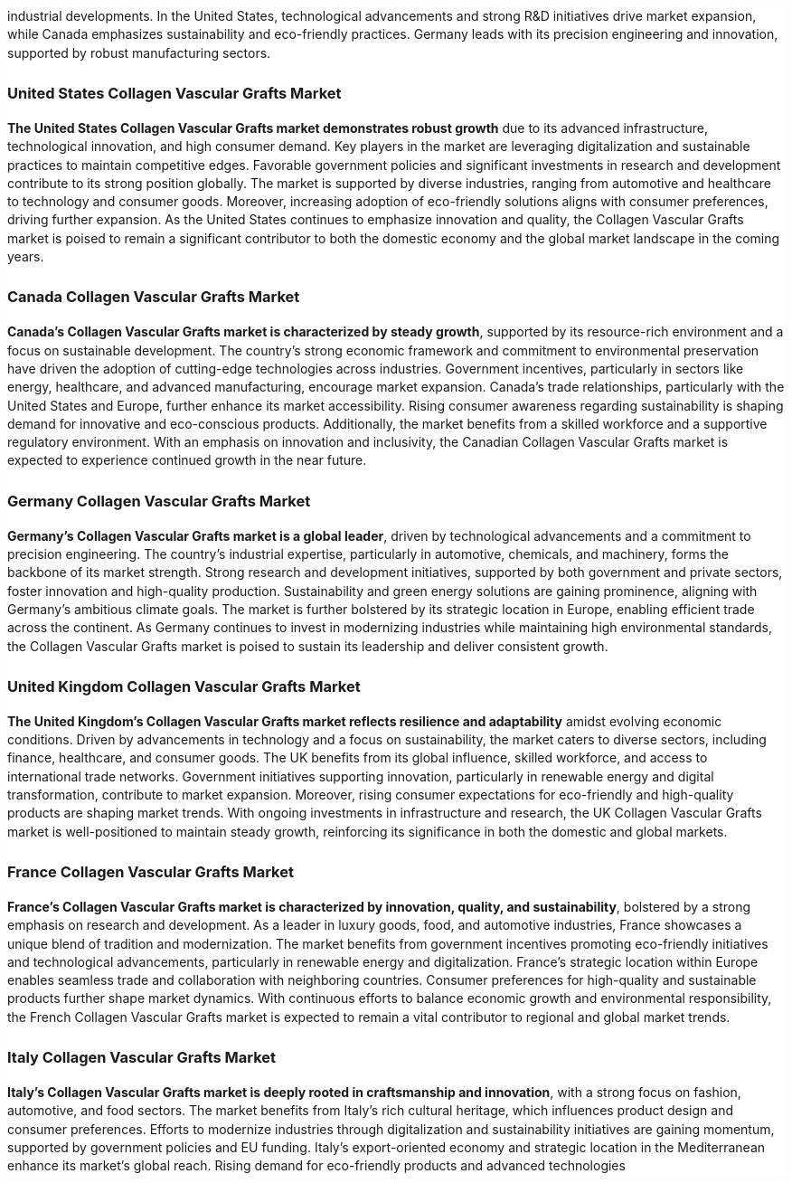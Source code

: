industrial developments. In the United States, technological advancements and strong R&amp;D initiatives drive market expansion, while Canada emphasizes sustainability and eco-friendly practices. Germany leads with its precision engineering and innovation, supported by robust manufacturing sectors.</span></em></p></blockquote><h3><strong>United States Collagen Vascular Grafts Market</strong></h3><p><strong>The United States Collagen Vascular Grafts market demonstrates robust growth</strong> due to its advanced infrastructure, technological innovation, and high consumer demand. Key players in the market are leveraging digitalization and sustainable practices to maintain competitive edges. Favorable government policies and significant investments in research and development contribute to its strong position globally. The market is supported by diverse industries, ranging from automotive and healthcare to technology and consumer goods. Moreover, increasing adoption of eco-friendly solutions aligns with consumer preferences, driving further expansion. As the United States continues to emphasize innovation and quality, the Collagen Vascular Grafts market is poised to remain a significant contributor to both the domestic economy and the global market landscape in the coming years.</p><h3><strong>Canada Collagen Vascular Grafts Market</strong></h3><p><strong>Canada&rsquo;s Collagen Vascular Grafts market is characterized by steady growth</strong>, supported by its resource-rich environment and a focus on sustainable development. The country&rsquo;s strong economic framework and commitment to environmental preservation have driven the adoption of cutting-edge technologies across industries. Government incentives, particularly in sectors like energy, healthcare, and advanced manufacturing, encourage market expansion. Canada&rsquo;s trade relationships, particularly with the United States and Europe, further enhance its market accessibility. Rising consumer awareness regarding sustainability is shaping demand for innovative and eco-conscious products. Additionally, the market benefits from a skilled workforce and a supportive regulatory environment. With an emphasis on innovation and inclusivity, the Canadian Collagen Vascular Grafts market is expected to experience continued growth in the near future.</p><h3><strong>Germany Collagen Vascular Grafts Market</strong></h3><p><strong>Germany&rsquo;s Collagen Vascular Grafts market is a global leader</strong>, driven by technological advancements and a commitment to precision engineering. The country&rsquo;s industrial expertise, particularly in automotive, chemicals, and machinery, forms the backbone of its market strength. Strong research and development initiatives, supported by both government and private sectors, foster innovation and high-quality production. Sustainability and green energy solutions are gaining prominence, aligning with Germany&rsquo;s ambitious climate goals. The market is further bolstered by its strategic location in Europe, enabling efficient trade across the continent. As Germany continues to invest in modernizing industries while maintaining high environmental standards, the Collagen Vascular Grafts market is poised to sustain its leadership and deliver consistent growth.</p><h3><strong>United Kingdom Collagen Vascular Grafts Market</strong></h3><p><strong>The United Kingdom&rsquo;s Collagen Vascular Grafts market reflects resilience and adaptability</strong> amidst evolving economic conditions. Driven by advancements in technology and a focus on sustainability, the market caters to diverse sectors, including finance, healthcare, and consumer goods. The UK benefits from its global influence, skilled workforce, and access to international trade networks. Government initiatives supporting innovation, particularly in renewable energy and digital transformation, contribute to market expansion. Moreover, rising consumer expectations for eco-friendly and high-quality products are shaping market trends. With ongoing investments in infrastructure and research, the UK Collagen Vascular Grafts market is well-positioned to maintain steady growth, reinforcing its significance in both the domestic and global markets.</p><h3><strong>France Collagen Vascular Grafts Market</strong></h3><p><strong>France&rsquo;s Collagen Vascular Grafts market is characterized by innovation, quality, and sustainability</strong>, bolstered by a strong emphasis on research and development. As a leader in luxury goods, food, and automotive industries, France showcases a unique blend of tradition and modernization. The market benefits from government incentives promoting eco-friendly initiatives and technological advancements, particularly in renewable energy and digitalization. France&rsquo;s strategic location within Europe enables seamless trade and collaboration with neighboring countries. Consumer preferences for high-quality and sustainable products further shape market dynamics. With continuous efforts to balance economic growth and environmental responsibility, the French Collagen Vascular Grafts market is expected to remain a vital contributor to regional and global market trends.</p><h3><strong>Italy Collagen Vascular Grafts Market</strong></h3><p><strong>Italy&rsquo;s Collagen Vascular Grafts market is deeply rooted in craftsmanship and innovation</strong>, with a strong focus on fashion, automotive, and food sectors. The market benefits from Italy&rsquo;s rich cultural heritage, which influences product design and consumer preferences. Efforts to modernize industries through digitalization and sustainability initiatives are gaining momentum, supported by government policies and EU funding. Italy&rsquo;s export-oriented economy and strategic location in the Mediterranean enhance its market&rsquo;s global reach. Rising demand for eco-friendly products and advanced technologies